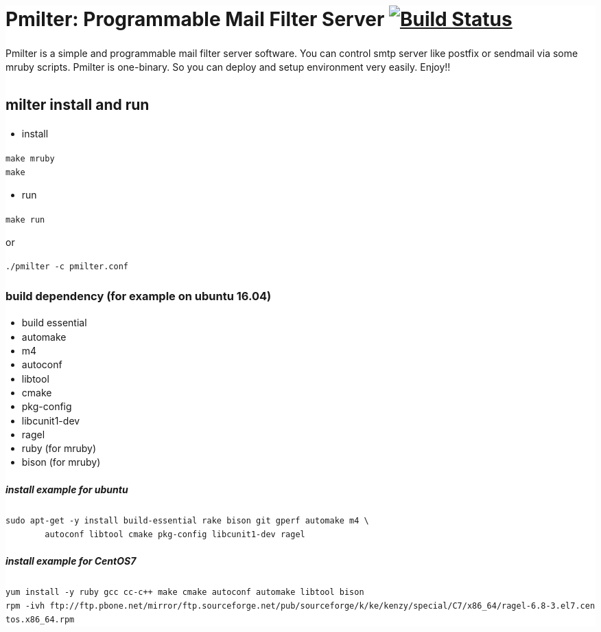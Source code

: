 # Pmilter: Programmable Mail Filter Server [![Build Status](https://travis-ci.org/matsumotory/pmilter.svg?branch=master)](https://travis-ci.org/matsumotory/pmilter)

Pmilter is a simple and programmable mail filter server software. You can control smtp server like postfix or sendmail via some mruby scripts. Pmilter is one-binary. So you can deploy and setup environment very easily. Enjoy!!

## milter install and run

- install

```
make mruby
make
```

- run

```
make run
```

or

```
./pmilter -c pmilter.conf
```

### build dependency (for example on ubuntu 16.04)

- build essential
- automake
- m4
- autoconf
- libtool
- cmake
- pkg-config
- libcunit1-dev
- ragel
- ruby (for mruby)
- bison (for mruby)

##### install example for ubuntu

```
sudo apt-get -y install build-essential rake bison git gperf automake m4 \
        autoconf libtool cmake pkg-config libcunit1-dev ragel
```

##### install example for CentOS7

```
yum install -y ruby gcc cc-c++ make cmake autoconf automake libtool bison
rpm -ivh ftp://ftp.pbone.net/mirror/ftp.sourceforge.net/pub/sourceforge/k/ke/kenzy/special/C7/x86_64/ragel-6.8-3.el7.centos.x86_64.rpm
```

